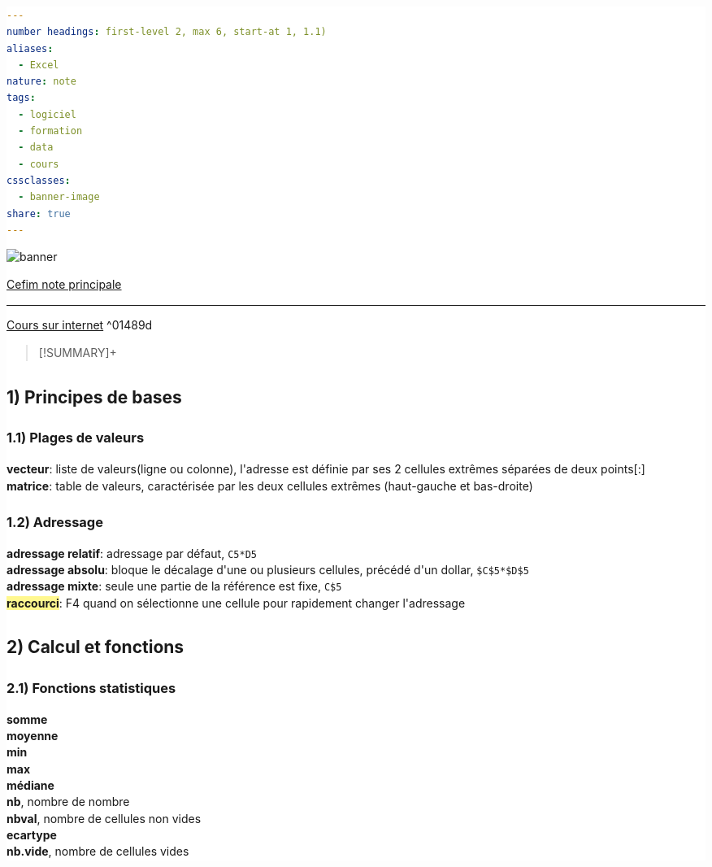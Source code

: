 ```yaml
---  
number headings: first-level 2, max 6, start-at 1, 1.1)  
aliases:  
  - Excel  
nature: note  
tags:  
  - logiciel  
  - formation  
  - data  
  - cours  
cssclasses:  
  - banner-image  
share: true  
---  
```

  
![banner](./image/image%20-%20%F0%9F%93%91%20Aide%20m%C3%A9moire%20Excel.png#)  
  
[Cefim note principale](../CEFIM%20note%20principale.md#)  
  
---  
[Cours sur internet](https://linen-safflower-595.notion.site/Formation-Tableurs-7bc273c2e2ce482ca4b4f73ab94e85de) ^01489d  
>[!SUMMARY]+  
>```toc  
>```  
## 1) Principes de bases  
  
### 1.1) Plages de valeurs  
**vecteur**: liste de valeurs(ligne ou colonne), l'adresse est définie par ses 2 cellules extrêmes séparées de deux points[:]  
**matrice**: table de valeurs, caractérisée par les deux cellules extrêmes (haut-gauche et bas-droite)  
  
### 1.2) Adressage  
**adressage relatif**: adressage par défaut, `C5*D5` <br>**adressage absolu**: bloque le décalage d'une ou plusieurs cellules, précédé d'un dollar,  `$C$5*$D$5`<br>**adressage mixte**: seule une partie de la référence est fixe, `C$5`  
**<span style="background:#fff88f">raccourci</span>**:  F4 quand on sélectionne une cellule pour rapidement changer l'adressage  
  
## 2) Calcul et fonctions  
  
### 2.1) Fonctions statistiques  
**somme**  
**moyenne**  
**min**  
**max**  
**médiane**  
 **nb**, nombre de nombre  
 **nbval**, nombre de cellules non vides  
 **ecartype**  
 **nb.vide**, nombre de cellules vides  
  